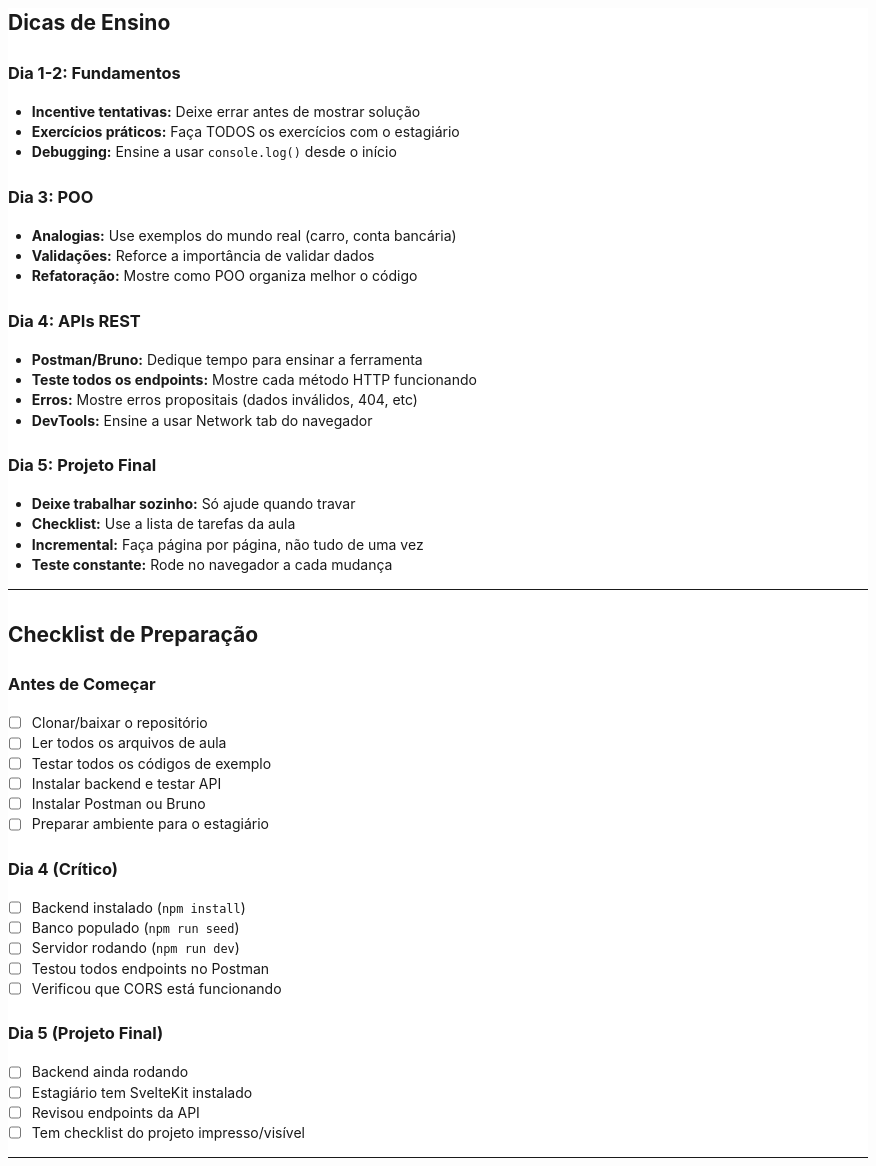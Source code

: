 
## Dicas de Ensino

### Dia 1-2: Fundamentos
- **Incentive tentativas:** Deixe errar antes de mostrar solução
- **Exercícios práticos:** Faça TODOS os exercícios com o estagiário
- **Debugging:** Ensine a usar `console.log()` desde o início

### Dia 3: POO
- **Analogias:** Use exemplos do mundo real (carro, conta bancária)
- **Validações:** Reforce a importância de validar dados
- **Refatoração:** Mostre como POO organiza melhor o código

### Dia 4: APIs REST
- **Postman/Bruno:** Dedique tempo para ensinar a ferramenta
- **Teste todos os endpoints:** Mostre cada método HTTP funcionando
- **Erros:** Mostre erros propositais (dados inválidos, 404, etc)
- **DevTools:** Ensine a usar Network tab do navegador

### Dia 5: Projeto Final
- **Deixe trabalhar sozinho:** Só ajude quando travar
- **Checklist:** Use a lista de tarefas da aula
- **Incremental:** Faça página por página, não tudo de uma vez
- **Teste constante:** Rode no navegador a cada mudança

---

## Checklist de Preparação

### Antes de Começar

- [ ] Clonar/baixar o repositório
- [ ] Ler todos os arquivos de aula
- [ ] Testar todos os códigos de exemplo
- [ ] Instalar backend e testar API
- [ ] Instalar Postman ou Bruno
- [ ] Preparar ambiente para o estagiário

### Dia 4 (Crítico)

- [ ] Backend instalado (`npm install`)
- [ ] Banco populado (`npm run seed`)
- [ ] Servidor rodando (`npm run dev`)
- [ ] Testou todos endpoints no Postman
- [ ] Verificou que CORS está funcionando

### Dia 5 (Projeto Final)

- [ ] Backend ainda rodando
- [ ] Estagiário tem SvelteKit instalado
- [ ] Revisou endpoints da API
- [ ] Tem checklist do projeto impresso/visível

---